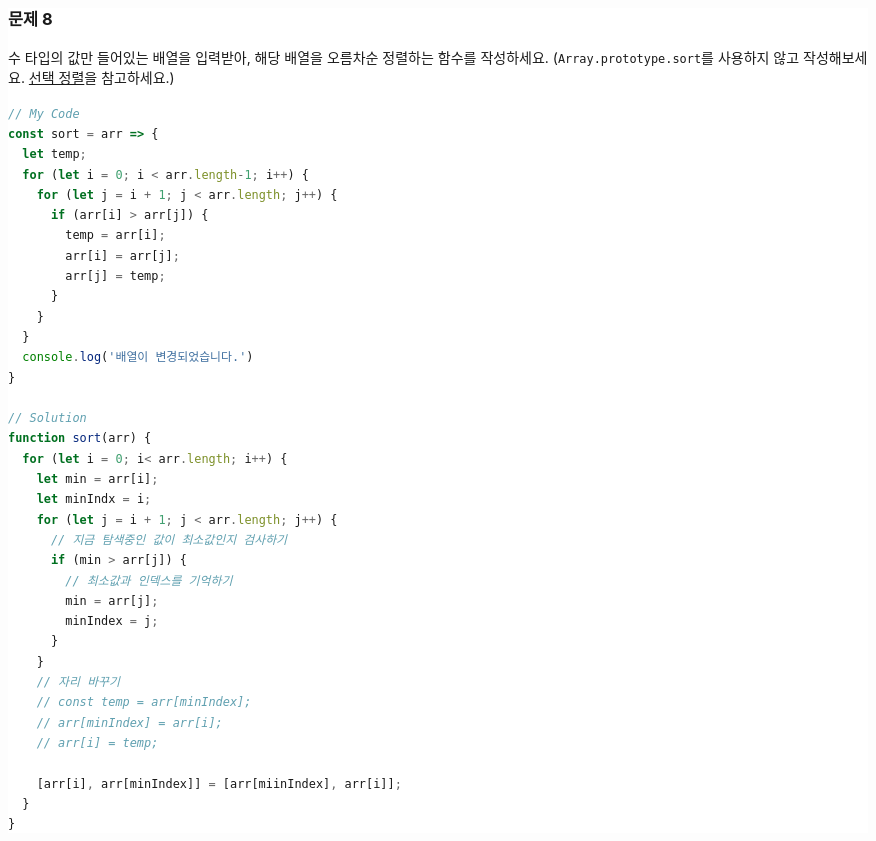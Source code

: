 ### 문제 8

수 타입의 값만 들어있는 배열을 입력받아, 해당 배열을 오름차순 정렬하는 함수를 작성하세요. (`Array.prototype.sort`를 사용하지 않고 작성해보세요. [선택 정렬](https://ko.wikipedia.org/wiki/%EC%84%A0%ED%83%9D_%EC%A0%95%EB%A0%AC)을 참고하세요.)

```javascript
// My Code
const sort = arr => {
  let temp;
  for (let i = 0; i < arr.length-1; i++) {
    for (let j = i + 1; j < arr.length; j++) {
      if (arr[i] > arr[j]) {
        temp = arr[i];
        arr[i] = arr[j];
        arr[j] = temp;
      }
    }
  }
  console.log('배열이 변경되었습니다.')
}

// Solution
function sort(arr) {
  for (let i = 0; i< arr.length; i++) {
    let min = arr[i];
    let minIndx = i;
    for (let j = i + 1; j < arr.length; j++) {
      // 지금 탐색중인 값이 최소값인지 검사하기
      if (min > arr[j]) {
        // 최소값과 인덱스를 기억하기
        min = arr[j];
        minIndex = j;
      }
    }
    // 자리 바꾸기
    // const temp = arr[minIndex];
    // arr[minIndex] = arr[i];
    // arr[i] = temp;
    
    [arr[i], arr[minIndex]] = [arr[miinIndex], arr[i]];
  }
}
```

